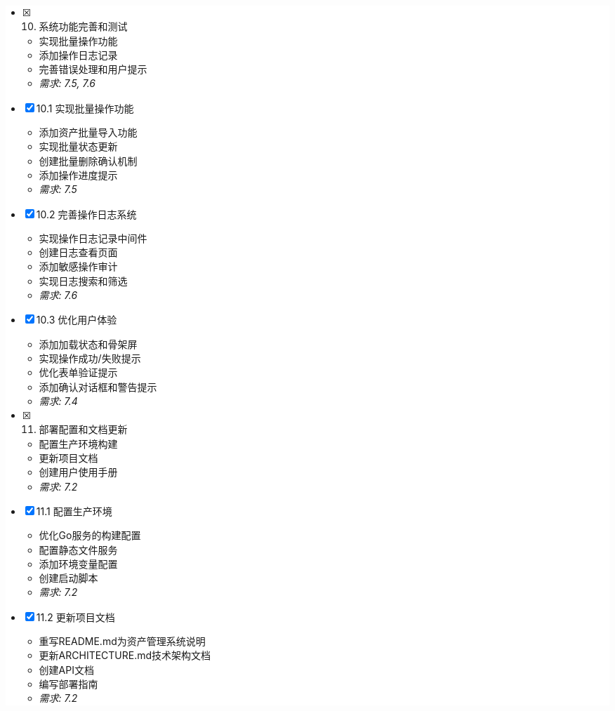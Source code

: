 - [x] 10. 系统功能完善和测试
  - 实现批量操作功能
  - 添加操作日志记录
  - 完善错误处理和用户提示
  - _需求: 7.5, 7.6_

- [x] 10.1 实现批量操作功能
  - 添加资产批量导入功能
  - 实现批量状态更新
  - 创建批量删除确认机制
  - 添加操作进度提示
  - _需求: 7.5_

- [x] 10.2 完善操作日志系统
  - 实现操作日志记录中间件
  - 创建日志查看页面
  - 添加敏感操作审计
  - 实现日志搜索和筛选
  - _需求: 7.6_

- [x] 10.3 优化用户体验
  - 添加加载状态和骨架屏
  - 实现操作成功/失败提示
  - 优化表单验证提示
  - 添加确认对话框和警告提示
  - _需求: 7.4_

- [x] 11. 部署配置和文档更新
  - 配置生产环境构建
  - 更新项目文档
  - 创建用户使用手册
  - _需求: 7.2_

- [x] 11.1 配置生产环境
  - 优化Go服务的构建配置
  - 配置静态文件服务
  - 添加环境变量配置
  - 创建启动脚本
  - _需求: 7.2_

- [x] 11.2 更新项目文档
  - 重写README.md为资产管理系统说明
  - 更新ARCHITECTURE.md技术架构文档
  - 创建API文档
  - 编写部署指南
  - _需求: 7.2_
